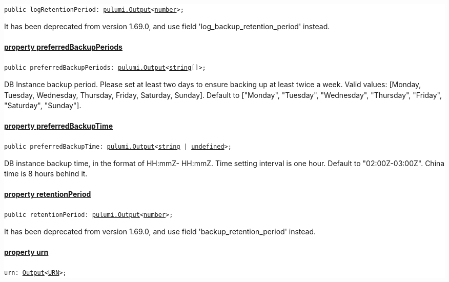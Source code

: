<pre class="highlight"><code><span class='kd'>public </span>logRetentionPeriod: <a href='/docs/reference/pkg/nodejs/pulumi/pulumi/#Output'>pulumi.Output</a>&lt;<span class='kd'><a href='https://developer.mozilla.org/en-US/docs/Web/JavaScript/Reference/Global_Objects/Number'>number</a></span>&gt;;</code></pre>

It has been deprecated from version 1.69.0, and use field 'log_backup_retention_period' instead.

<h4 class="pdoc-member-header" id="BackupPolicy-preferredBackupPeriods">
<a class="pdoc-child-name" href="https://github.com/pulumi/pulumi-alicloud/blob/6716b19cb590bb8d4134a849c9b0c7587c23a904/sdk/nodejs/rds/backupPolicy.ts#L142">property <b>preferredBackupPeriods</b></a>
</h4>

<pre class="highlight"><code><span class='kd'>public </span>preferredBackupPeriods: <a href='/docs/reference/pkg/nodejs/pulumi/pulumi/#Output'>pulumi.Output</a>&lt;<span class='kd'><a href='https://developer.mozilla.org/en-US/docs/Web/JavaScript/Reference/Global_Objects/String'>string</a></span>[]&gt;;</code></pre>

DB Instance backup period. Please set at least two days to ensure backing up at least twice a week. Valid values: [Monday, Tuesday, Wednesday, Thursday, Friday, Saturday, Sunday]. Default to ["Monday", "Tuesday", "Wednesday", "Thursday", "Friday", "Saturday", "Sunday"].

<h4 class="pdoc-member-header" id="BackupPolicy-preferredBackupTime">
<a class="pdoc-child-name" href="https://github.com/pulumi/pulumi-alicloud/blob/6716b19cb590bb8d4134a849c9b0c7587c23a904/sdk/nodejs/rds/backupPolicy.ts#L146">property <b>preferredBackupTime</b></a>
</h4>

<pre class="highlight"><code><span class='kd'>public </span>preferredBackupTime: <a href='/docs/reference/pkg/nodejs/pulumi/pulumi/#Output'>pulumi.Output</a>&lt;<span class='kd'><a href='https://developer.mozilla.org/en-US/docs/Web/JavaScript/Reference/Global_Objects/String'>string</a></span> | <span class='kd'><a href='https://developer.mozilla.org/en-US/docs/Web/JavaScript/Reference/Global_Objects/undefined'>undefined</a></span>&gt;;</code></pre>

DB instance backup time, in the format of HH:mmZ- HH:mmZ. Time setting interval is one hour. Default to "02:00Z-03:00Z". China time is 8 hours behind it.

<h4 class="pdoc-member-header" id="BackupPolicy-retentionPeriod">
<a class="pdoc-child-name" href="https://github.com/pulumi/pulumi-alicloud/blob/6716b19cb590bb8d4134a849c9b0c7587c23a904/sdk/nodejs/rds/backupPolicy.ts#L150">property <b>retentionPeriod</b></a>
</h4>

<pre class="highlight"><code><span class='kd'>public </span>retentionPeriod: <a href='/docs/reference/pkg/nodejs/pulumi/pulumi/#Output'>pulumi.Output</a>&lt;<span class='kd'><a href='https://developer.mozilla.org/en-US/docs/Web/JavaScript/Reference/Global_Objects/Number'>number</a></span>&gt;;</code></pre>

It has been deprecated from version 1.69.0, and use field 'backup_retention_period' instead.

<h4 class="pdoc-member-header" id="BackupPolicy-urn">
<a class="pdoc-child-name" href="https://github.com/pulumi/pulumi-alicloud/blob/6716b19cb590bb8d4134a849c9b0c7587c23a904/sdk/nodejs/rds/backupPolicy.ts#L48">property <b>urn</b></a>
</h4>

<pre class="highlight"><code><span class='kd'></span>urn: <a href='/docs/reference/pkg/nodejs/pulumi/pulumi/#Output'>Output</a>&lt;<a href='/docs/reference/pkg/nodejs/pulumi/pulumi/#URN'>URN</a>&gt;;</code></pre>
